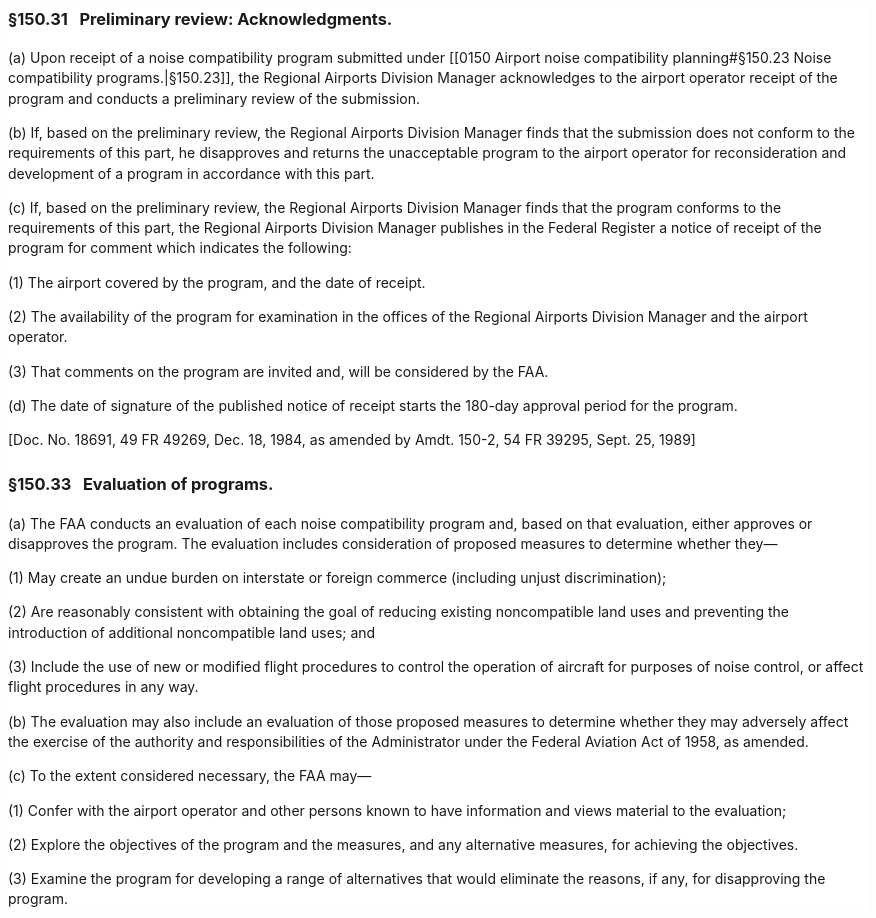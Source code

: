 ### §150.31   Preliminary review: Acknowledgments.

\(a\) Upon receipt of a noise compatibility program submitted under [[0150 Airport noise compatibility planning#§150.23   Noise compatibility programs.|§150.23]], the Regional Airports Division Manager acknowledges to the airport operator receipt of the program and conducts a preliminary review of the submission.

\(b\) If, based on the preliminary review, the Regional Airports Division Manager finds that the submission does not conform to the requirements of this part, he disapproves and returns the unacceptable program to the airport operator for reconsideration and development of a program in accordance with this part.

\(c\) If, based on the preliminary review, the Regional Airports Division Manager finds that the program conforms to the requirements of this part, the Regional Airports Division Manager publishes in the Federal Register a notice of receipt of the program for comment which indicates the following:

\(1\) The airport covered by the program, and the date of receipt.

\(2\) The availability of the program for examination in the offices of the Regional Airports Division Manager and the airport operator.

\(3\) That comments on the program are invited and, will be considered by the FAA.

\(d\) The date of signature of the published notice of receipt starts the 180-day approval period for the program.

\[Doc. No. 18691, 49 FR 49269, Dec. 18, 1984, as amended by Amdt. 150-2, 54 FR 39295, Sept. 25, 1989\]

### §150.33   Evaluation of programs.

\(a\) The FAA conducts an evaluation of each noise compatibility program and, based on that evaluation, either approves or disapproves the program. The evaluation includes consideration of proposed measures to determine whether they—

\(1\) May create an undue burden on interstate or foreign commerce (including unjust discrimination);

\(2\) Are reasonably consistent with obtaining the goal of reducing existing noncompatible land uses and preventing the introduction of additional noncompatible land uses; and

\(3\) Include the use of new or modified flight procedures to control the operation of aircraft for purposes of noise control, or affect flight procedures in any way.

\(b\) The evaluation may also include an evaluation of those proposed measures to determine whether they may adversely affect the exercise of the authority and responsibilities of the Administrator under the Federal Aviation Act of 1958, as amended.

\(c\) To the extent considered necessary, the FAA may—

\(1\) Confer with the airport operator and other persons known to have information and views material to the evaluation;

\(2\) Explore the objectives of the program and the measures, and any alternative measures, for achieving the objectives.

\(3\) Examine the program for developing a range of alternatives that would eliminate the reasons, if any, for disapproving the program.
